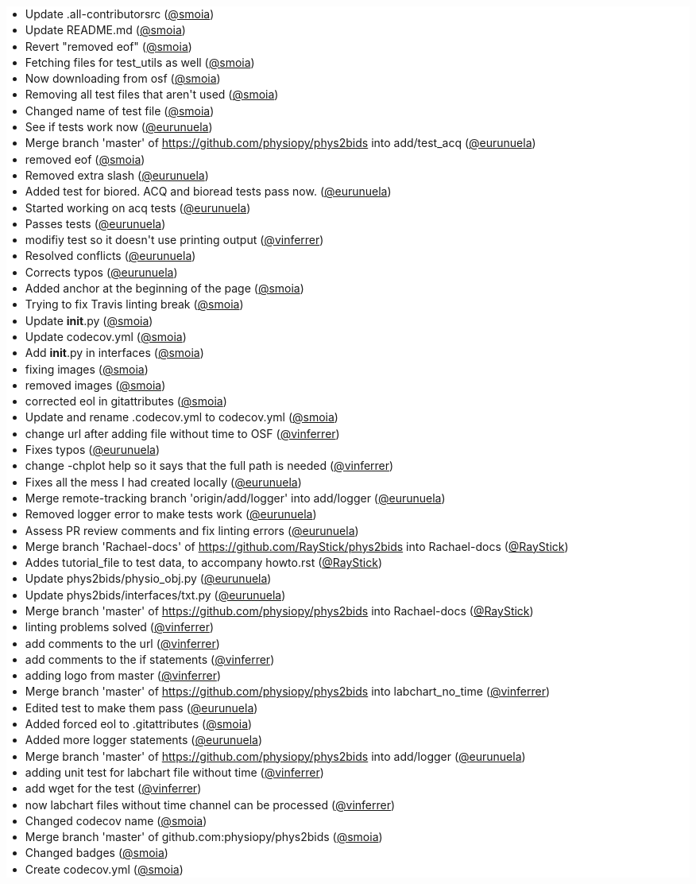 - Update .all-contributorsrc ([@smoia](https://github.com/smoia))
- Update README.md ([@smoia](https://github.com/smoia))
- Revert "removed eof" ([@smoia](https://github.com/smoia))
- Fetching files for test_utils as well ([@smoia](https://github.com/smoia))
- Now downloading from osf ([@smoia](https://github.com/smoia))
- Removing all test files that aren't used ([@smoia](https://github.com/smoia))
- Changed name of test file ([@smoia](https://github.com/smoia))
- See if tests work now ([@eurunuela](https://github.com/eurunuela))
- Merge branch 'master' of https://github.com/physiopy/phys2bids into add/test_acq ([@eurunuela](https://github.com/eurunuela))
- removed eof ([@smoia](https://github.com/smoia))
- Removed extra slash ([@eurunuela](https://github.com/eurunuela))
- Added test for biored. ACQ and bioread tests pass now. ([@eurunuela](https://github.com/eurunuela))
- Started working on acq tests ([@eurunuela](https://github.com/eurunuela))
- Passes tests ([@eurunuela](https://github.com/eurunuela))
- modifiy test so it doesn't use printing output ([@vinferrer](https://github.com/vinferrer))
- Resolved conflicts ([@eurunuela](https://github.com/eurunuela))
- Corrects typos ([@eurunuela](https://github.com/eurunuela))
- Added anchor at the beginning of the page ([@smoia](https://github.com/smoia))
- Trying to fix Travis linting break ([@smoia](https://github.com/smoia))
- Update __init__.py ([@smoia](https://github.com/smoia))
- Update codecov.yml ([@smoia](https://github.com/smoia))
- Add __init__.py in interfaces ([@smoia](https://github.com/smoia))
- fixing images ([@smoia](https://github.com/smoia))
- removed images ([@smoia](https://github.com/smoia))
- corrected eol in gitattributes ([@smoia](https://github.com/smoia))
- Update and rename .codecov.yml to codecov.yml ([@smoia](https://github.com/smoia))
- change url after adding file without time to OSF ([@vinferrer](https://github.com/vinferrer))
- Fixes typos ([@eurunuela](https://github.com/eurunuela))
- change -chplot help so it says that the full path is needed ([@vinferrer](https://github.com/vinferrer))
- Fixes all the mess I had created locally ([@eurunuela](https://github.com/eurunuela))
- Merge remote-tracking branch 'origin/add/logger' into add/logger ([@eurunuela](https://github.com/eurunuela))
- Removed logger error to make tests work ([@eurunuela](https://github.com/eurunuela))
- Assess PR review comments and fix linting errors ([@eurunuela](https://github.com/eurunuela))
- Merge branch 'Rachael-docs' of https://github.com/RayStick/phys2bids into Rachael-docs ([@RayStick](https://github.com/RayStick))
- Addes tutorial_file to test data, to accompany howto.rst ([@RayStick](https://github.com/RayStick))
- Update phys2bids/physio_obj.py ([@eurunuela](https://github.com/eurunuela))
- Update phys2bids/interfaces/txt.py ([@eurunuela](https://github.com/eurunuela))
- Merge branch 'master' of https://github.com/physiopy/phys2bids into Rachael-docs ([@RayStick](https://github.com/RayStick))
- linting problems solved ([@vinferrer](https://github.com/vinferrer))
- add comments to the url ([@vinferrer](https://github.com/vinferrer))
- add comments to the if statements ([@vinferrer](https://github.com/vinferrer))
- adding logo from master ([@vinferrer](https://github.com/vinferrer))
- Merge branch 'master' of https://github.com/physiopy/phys2bids into labchart_no_time ([@vinferrer](https://github.com/vinferrer))
- Edited test to make them pass ([@eurunuela](https://github.com/eurunuela))
- Added forced eol to .gitattributes ([@smoia](https://github.com/smoia))
- Added more logger statements ([@eurunuela](https://github.com/eurunuela))
- Merge branch 'master' of https://github.com/physiopy/phys2bids into add/logger ([@eurunuela](https://github.com/eurunuela))
- adding unit test for labchart file without time ([@vinferrer](https://github.com/vinferrer))
- add wget for the test ([@vinferrer](https://github.com/vinferrer))
- now labchart files without time channel can be processed ([@vinferrer](https://github.com/vinferrer))
- Changed codecov name ([@smoia](https://github.com/smoia))
- Merge branch 'master' of github.com:physiopy/phys2bids ([@smoia](https://github.com/smoia))
- Changed badges ([@smoia](https://github.com/smoia))
- Create codecov.yml ([@smoia](https://github.com/smoia))